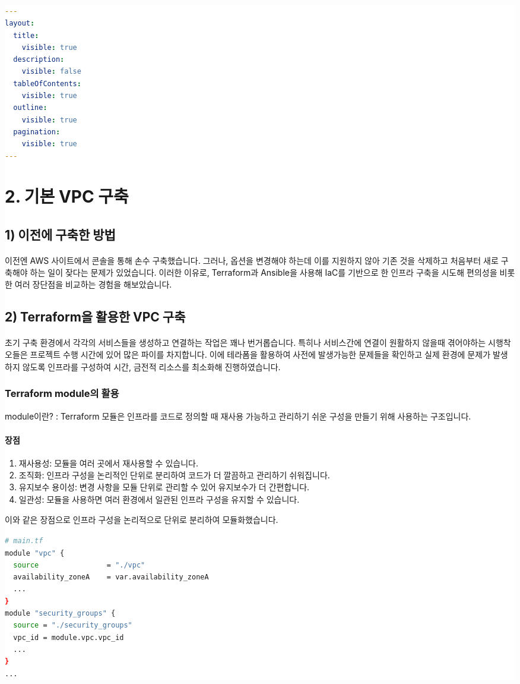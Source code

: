 ```yaml
---
layout:
  title:
    visible: true
  description:
    visible: false
  tableOfContents:
    visible: true
  outline:
    visible: true
  pagination:
    visible: true
---
```


# 2. 기본 VPC 구축
## 1) 이전에 구축한 방법
이전엔 AWS 사이트에서 콘솔을 통해 손수 구축했습니다. 그러나, 옵션을 변경해야 하는데 이를 지원하지 않아 기존 것을 삭제하고 처음부터 새로 구축해야 하는 일이 잦다는 문제가 있었습니다. 이러한 이유로, Terraform과 Ansible을 사용해 IaC를 기반으로 한 인프라 구축을 시도해 편의성을 비롯한 여러 장단점을 비교하는 경험을 해보았습니다.

## 2) Terraform을 활용한 VPC 구축
초기 구축 환경에서 각각의 서비스들을 생성하고 연결하는 작업은 꽤나 번거롭습니다. 특히나 서비스간에 연결이 원활하지 않을때 겪어야하는 시행착오들은 프로젝트 수행 시간에 있어 많은 파이를 차지합니다.
이에 테라폼을 활용하여 사전에 발생가능한 문제들을 확인하고 실제 환경에 문제가 발생하지 않도록 인프라를 구성하여 시간, 금전적 리소스를 최소화해 진행하였습니다.

### Terraform module의 활용
module이란? : Terraform 모듈은 인프라를 코드로 정의할 때 재사용 가능하고 관리하기 쉬운 구성을 만들기 위해 사용하는 구조입니다.

#### 장점
1.	재사용성: 모듈을 여러 곳에서 재사용할 수 있습니다.
2.	조직화: 인프라 구성을 논리적인 단위로 분리하여 코드가 더 깔끔하고 관리하기 쉬워집니다.
3.	유지보수 용이성: 변경 사항을 모듈 단위로 관리할 수 있어 유지보수가 더 간편합니다.
4.	일관성: 모듈을 사용하면 여러 환경에서 일관된 인프라 구성을 유지할 수 있습니다.

이와 같은 장점으로 인프라 구성을 논리적으로 단위로 분리하여 모듈화했습니다.

```bash
# main.tf
module "vpc" {
  source                = "./vpc"
  availability_zoneA    = var.availability_zoneA
  ...
}
module "security_groups" {
  source = "./security_groups"
  vpc_id = module.vpc.vpc_id
  ...
}
...
```
